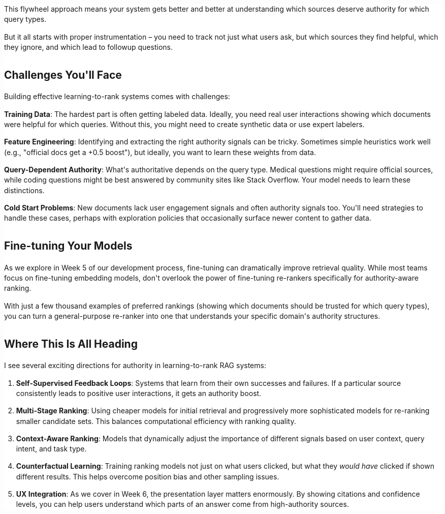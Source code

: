 This flywheel approach means your system gets better and better at understanding which sources deserve authority for which query types.

But it all starts with proper instrumentation – you need to track not just what users ask, but which sources they find helpful, which they ignore, and which lead to followup questions.

## Challenges You'll Face

Building effective learning-to-rank systems comes with challenges:

**Training Data**: The hardest part is often getting labeled data. Ideally, you need real user interactions showing which documents were helpful for which queries. Without this, you might need to create synthetic data or use expert labelers.

**Feature Engineering**: Identifying and extracting the right authority signals can be tricky. Sometimes simple heuristics work well (e.g., "official docs get a +0.5 boost"), but ideally, you want to learn these weights from data.

**Query-Dependent Authority**: What's authoritative depends on the query type. Medical questions might require official sources, while coding questions might be best answered by community sites like Stack Overflow. Your model needs to learn these distinctions.

**Cold Start Problems**: New documents lack user engagement signals and often authority signals too. You'll need strategies to handle these cases, perhaps with exploration policies that occasionally surface newer content to gather data.

## Fine-tuning Your Models

As we explore in Week 5 of our development process, fine-tuning can dramatically improve retrieval quality. While most teams focus on fine-tuning embedding models, don't overlook the power of fine-tuning re-rankers specifically for authority-aware ranking.

With just a few thousand examples of preferred rankings (showing which documents should be trusted for which query types), you can turn a general-purpose re-ranker into one that understands your specific domain's authority structures.

## Where This Is All Heading

I see several exciting directions for authority in learning-to-rank RAG systems:

1. **Self-Supervised Feedback Loops**: Systems that learn from their own successes and failures. If a particular source consistently leads to positive user interactions, it gets an authority boost.

2. **Multi-Stage Ranking**: Using cheaper models for initial retrieval and progressively more sophisticated models for re-ranking smaller candidate sets. This balances computational efficiency with ranking quality.

3. **Context-Aware Ranking**: Models that dynamically adjust the importance of different signals based on user context, query intent, and task type.

4. **Counterfactual Learning**: Training ranking models not just on what users clicked, but what they _would have_ clicked if shown different results. This helps overcome position bias and other sampling issues.

5. **UX Integration**: As we cover in Week 6, the presentation layer matters enormously. By showing citations and confidence levels, you can help users understand which parts of an answer come from high-authority sources.
